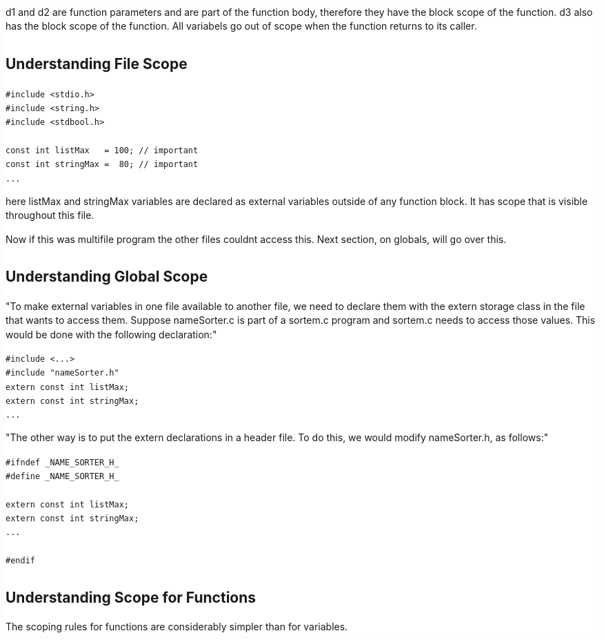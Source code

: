 d1 and d2 are function parameters and are part of the function body, therefore they have the block scope of the function. d3 also has the block scope of the function. All variabels go out of scope when the function returns to its caller.

## Understanding File Scope

```
#include <stdio.h>
#include <string.h>
#include <stdbool.h>

const int listMax   = 100; // important
const int stringMax =  80; // important
...
```

here listMax and stringMax variables are declared as external variables outside of any function block. It has scope that is visible throughout this file.

Now if this was multifile program the other files couldnt access this. Next section, on globals, will go over this.

## Understanding Global Scope

"To make external variables in one file available to another file, we need to declare them with the extern storage class in the file that wants to access them. Suppose nameSorter.c is part of a sortem.c program and sortem.c needs to access those values. This would be done with the following declaration:"

```
#include <...>
#include "nameSorter.h"
extern const int listMax;
extern const int stringMax;
...
```

"The other way is to put the extern declarations in a header file. To do this, we would modify nameSorter.h, as follows:"

```
#ifndef _NAME_SORTER_H_
#define _NAME_SORTER_H_

extern const int listMax;
extern const int stringMax;
...

#endif
```

## Understanding Scope for Functions

The scoping rules for functions are considerably simpler than for variables.
